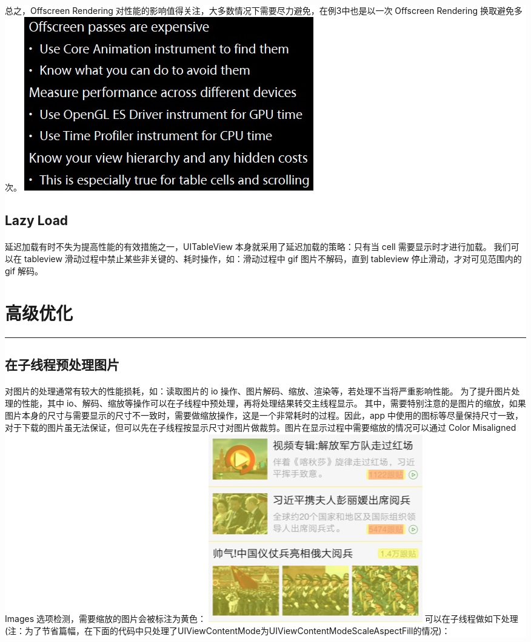 总之，Offscreen Rendering 对性能的影响值得关注，大多数情况下需要尽力避免，在例3中也是以一次 Offscreen Rendering 换取避免多次。
![](/img/offscreenrenderingsummary.png)

## Lazy Load

延迟加载有时不失为提高性能的有效措施之一，UITableView 本身就采用了延迟加载的策略：只有当 cell 需要显示时才进行加载。
我们可以在 tableview 滑动过程中禁止某些非关键的、耗时操作，如：滑动过程中 gif 图片不解码，直到 tableview 停止滑动，才对可见范围内的 gif 解码。

# 高级优化
______________________________________

## 在子线程预处理图片

对图片的处理通常有较大的性能损耗，如：读取图片的 io 操作、图片解码、缩放、渲染等，若处理不当将严重影响性能。
为了提升图片处理的性能，其中 io、解码、缩放等操作可以在子线程中预处理，再将处理结果转交主线程显示。
其中，需要特别注意的是图片的缩放，如果图片本身的尺寸与需要显示的尺寸不一致时，需要做缩放操作，这是一个非常耗时的过程。因此，app 中使用的图标等尽量保持尺寸一致，对于下载的图片虽无法保证，但可以先在子线程按显示尺寸对图片做裁剪。图片在显示过程中需要缩放的情况可以通过 Color Misaligned Images 选项检测，需要缩放的图片会被标注为黄色：
![](/img/imagesize.png)
可以在子线程做如下处理(注：为了节省篇幅，在下面的代码中只处理了UIViewContentMode为UIViewContentModeScaleAspectFill的情况)：